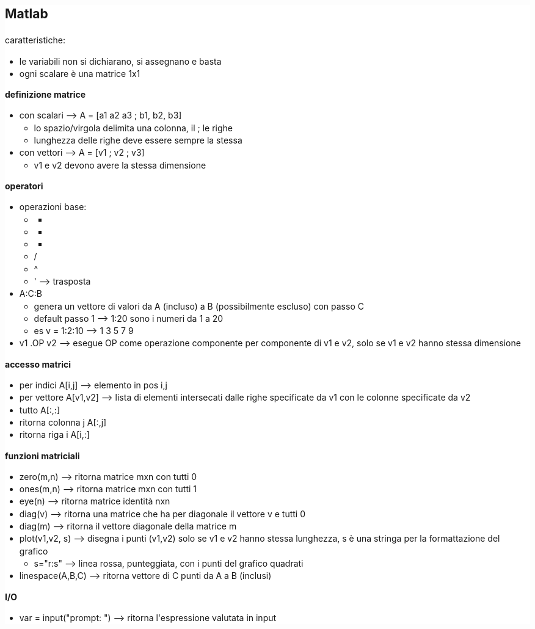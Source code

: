 ## Matlab

caratteristiche:
* le variabili non si dichiarano, si assegnano e basta
* ogni scalare è una matrice 1x1


**definizione matrice**

* con scalari  --> A = [a1 a2 a3 ; b1, b2, b3]
    * lo spazio/virgola delimita una colonna, il ; le righe
    * lunghezza delle righe deve essere sempre la stessa
* con vettori --> A = [v1 ; v2 ; v3]
    * v1 e v2 devono avere la stessa dimensione

**operatori**

* operazioni base:
    * +
    * -
    * *
    * /
    * ^
    * ' --> trasposta
* A:C:B
    * genera un vettore di valori da A (incluso) a B (possibilmente escluso) con passo C
    * default passo 1 --> 1:20 sono i numeri da 1 a 20
    * es v = 1:2:10 --> 1 3 5 7 9
* v1 .OP v2 --> esegue OP come operazione componente per componente di v1 e v2, solo se v1 e v2 hanno stessa dimensione

**accesso matrici**

* per indici A[i,j] --> elemento in pos i,j
* per vettore A[v1,v2] --> lista di elementi intersecati dalle righe specificate da v1 con le colonne specificate da v2
* tutto A[:,:]
* ritorna colonna j A[:,j]
* ritorna riga i A[i,:]

**funzioni matriciali**

* zero(m,n) --> ritorna matrice mxn con tutti 0
* ones(m,n) --> ritorna matrice mxn con tutti 1
* eye(n) --> ritorna matrice identità nxn
* diag(v) --> ritorna una matrice che ha per diagonale il vettore v e tutti 0
* diag(m) --> ritorna il vettore diagonale della matrice m
* plot(v1,v2, s) --> disegna i punti (v1,v2) solo se v1 e v2 hanno stessa lunghezza, s è una stringa per la formattazione del grafico
    * s="r:s" --> linea rossa, punteggiata, con i punti del grafico quadrati
* linespace(A,B,C) --> ritorna vettore di C punti da A a B (inclusi)

**I/O**

* var = input("prompt: ") --> ritorna l'espressione valutata in input
